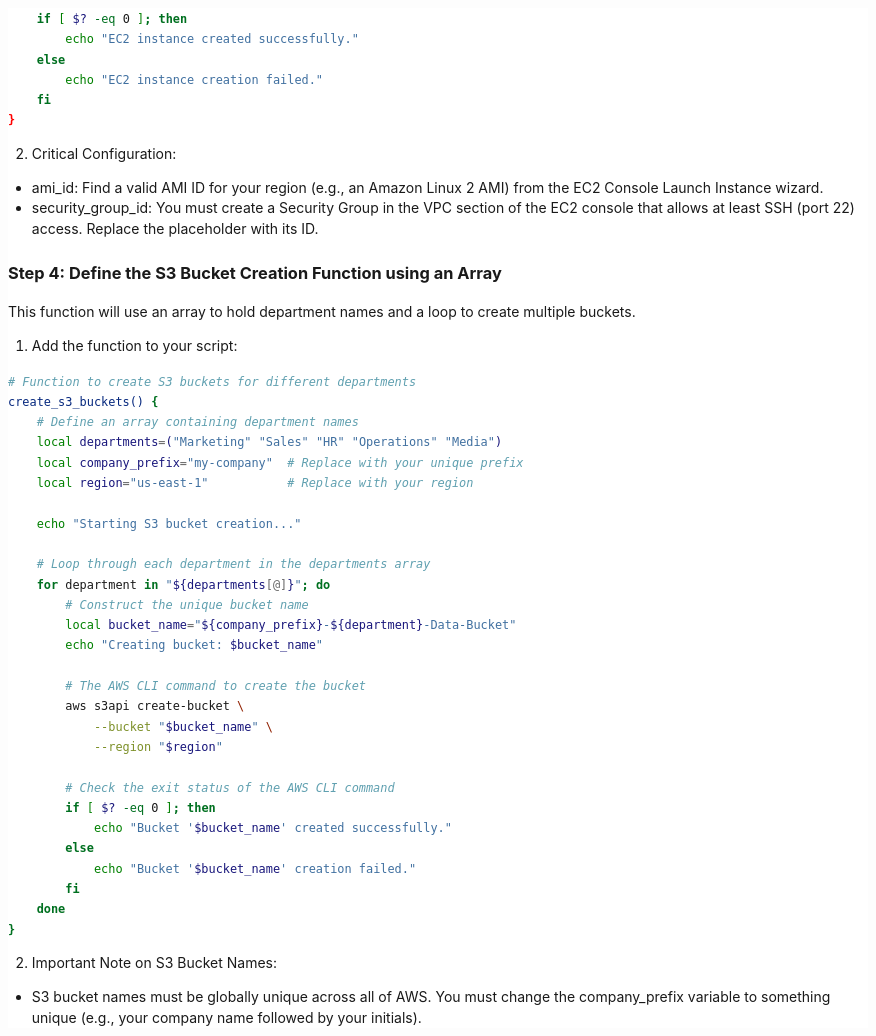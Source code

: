~~~bash
    if [ $? -eq 0 ]; then
        echo "EC2 instance created successfully."
    else
        echo "EC2 instance creation failed."
    fi
}
~~~

2. Critical Configuration:
- ami_id: Find a valid AMI ID for your region (e.g., an Amazon Linux 2 AMI) from the EC2 Console Launch Instance wizard.
- security_group_id: You must create a Security Group in the VPC section of the EC2 console that allows at least SSH (port 22) access. Replace the placeholder with its ID.

### Step 4: Define the S3 Bucket Creation Function using an Array
This function will use an array to hold department names and a loop to create multiple buckets.
1. Add the function to your script:
~~~bash
# Function to create S3 buckets for different departments
create_s3_buckets() {
    # Define an array containing department names
    local departments=("Marketing" "Sales" "HR" "Operations" "Media")
    local company_prefix="my-company"  # Replace with your unique prefix
    local region="us-east-1"           # Replace with your region

    echo "Starting S3 bucket creation..."

    # Loop through each department in the departments array
    for department in "${departments[@]}"; do
        # Construct the unique bucket name
        local bucket_name="${company_prefix}-${department}-Data-Bucket"
        echo "Creating bucket: $bucket_name"

        # The AWS CLI command to create the bucket
        aws s3api create-bucket \
            --bucket "$bucket_name" \
            --region "$region"

        # Check the exit status of the AWS CLI command
        if [ $? -eq 0 ]; then
            echo "Bucket '$bucket_name' created successfully."
        else
            echo "Bucket '$bucket_name' creation failed."
        fi
    done
}
~~~

2. Important Note on S3 Bucket Names:
- S3 bucket names must be globally unique across all of AWS. You must change the company_prefix variable to something unique (e.g., your company name followed by your initials).
